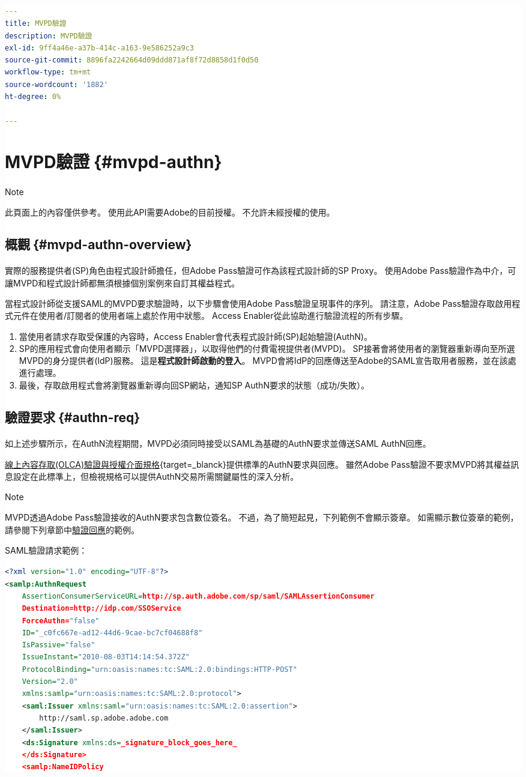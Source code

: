 ```yaml
---
title: MVPD驗證
description: MVPD驗證
exl-id: 9ff4a46e-a37b-414c-a163-9e586252a9c3
source-git-commit: 8896fa2242664d09ddd871af8f72d8858d1f0d50
workflow-type: tm+mt
source-wordcount: '1882'
ht-degree: 0%

---
```


# MVPD驗證 {#mvpd-authn}

>[!NOTE]
>
>此頁面上的內容僅供參考。 使用此API需要Adobe的目前授權。 不允許未經授權的使用。

## 概觀 {#mvpd-authn-overview}

實際的服務提供者(SP)角色由程式設計師擔任，但Adobe Pass驗證可作為該程式設計師的SP Proxy。 使用Adobe Pass驗證作為中介，可讓MVPD和程式設計師都無須根據個別案例來自訂其權益程式。

當程式設計師從支援SAML的MVPD要求驗證時，以下步驟會使用Adobe Pass驗證呈現事件的序列。 請注意，Adobe Pass驗證存取啟用程式元件在使用者/訂閱者的使用者端上處於作用中狀態。 Access Enabler從此協助進行驗證流程的所有步驟。

1. 當使用者請求存取受保護的內容時，Access Enabler會代表程式設計師(SP)起始驗證(AuthN)。
1. SP的應用程式會向使用者顯示「MVPD選擇器」，以取得他們的付費電視提供者(MVPD)。 SP接著會將使用者的瀏覽器重新導向至所選MVPD的身分提供者(IdP)服務。  這是&#x200B;**程式設計師啟動的登入**。  MVPD會將IdP的回應傳送至Adobe的SAML宣告取用者服務，並在該處進行處理。
1. 最後，存取啟用程式會將瀏覽器重新導向回SP網站，通知SP AuthN要求的狀態（成功/失敗）。

## 驗證要求 {#authn-req}

如上述步驟所示，在AuthN流程期間，MVPD必須同時接受以SAML為基礎的AuthN要求並傳送SAML AuthN回應。

[線上內容存取(OLCA)驗證與授權介面規格](https://www.cablelabs.com/specifications/search?query=&amp;category=&amp;subcat=&amp;doctype=&amp;content=false&amp;archives=false){target=_blanck}提供標準的AuthN要求與回應。 雖然Adobe Pass驗證不要求MVPD將其權益訊息設定在此標準上，但檢視規格可以提供AuthN交易所需關鍵屬性的深入分析。

>[!NOTE]
>
>MVPD透過Adobe Pass驗證接收的AuthN要求包含數位簽名。 不過，為了簡短起見，下列範例不會顯示簽章。 如需顯示數位簽章的範例，請參閱下列章節中[驗證回應](#authn-response)的範例。

SAML驗證請求範例：

```XML
<?xml version="1.0" encoding="UTF-8"?>
<samlp:AuthnRequest  
    AssertionConsumerServiceURL=http://sp.auth.adobe.com/sp/saml/SAMLAssertionConsumer          
    Destination=http://idp.com/SSOService
    ForceAuthn="false"
    ID="_c0fc667e-ad12-44d6-9cae-bc7cf04688f8"
    IsPassive="false"
    IssueInstant="2010-08-03T14:14:54.372Z"
    ProtocolBinding="urn:oasis:names:tc:SAML:2.0:bindings:HTTP-POST"
    Version="2.0"
    xmlns:samlp="urn:oasis:names:tc:SAML:2.0:protocol">
    <saml:Issuer xmlns:saml="urn:oasis:names:tc:SAML:2.0:assertion">
        http://saml.sp.adobe.adobe.com
    </saml:Issuer>
    <ds:Signature xmlns:ds=_signature_block_goes_here_
    </ds:Signature>
    <samlp:NameIDPolicy
```